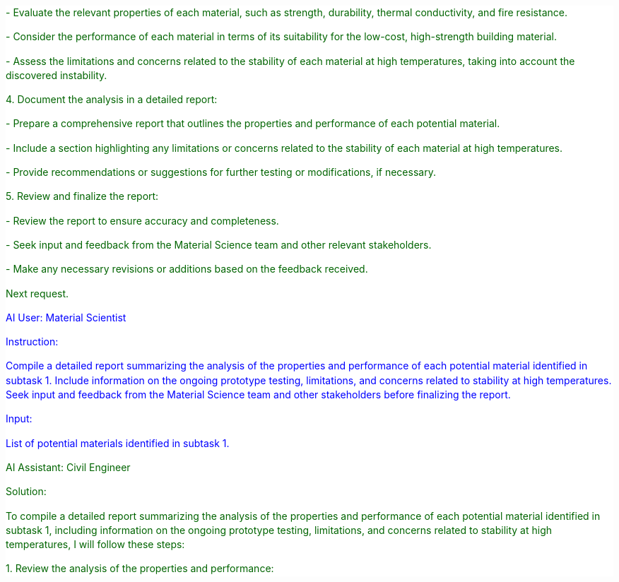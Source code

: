 <span style='color: darkgreen;'>   - Evaluate the relevant properties of each material, such as strength, durability, thermal conductivity, and fire resistance.</span>

<span style='color: darkgreen;'>   - Consider the performance of each material in terms of its suitability for the low-cost, high-strength building material.</span>

<span style='color: darkgreen;'>   - Assess the limitations and concerns related to the stability of each material at high temperatures, taking into account the discovered instability.</span>


<span style='color: darkgreen;'>4. Document the analysis in a detailed report:</span>

<span style='color: darkgreen;'>   - Prepare a comprehensive report that outlines the properties and performance of each potential material.</span>

<span style='color: darkgreen;'>   - Include a section highlighting any limitations or concerns related to the stability of each material at high temperatures.</span>

<span style='color: darkgreen;'>   - Provide recommendations or suggestions for further testing or modifications, if necessary.</span>


<span style='color: darkgreen;'>5. Review and finalize the report:</span>

<span style='color: darkgreen;'>   - Review the report to ensure accuracy and completeness.</span>

<span style='color: darkgreen;'>   - Seek input and feedback from the Material Science team and other relevant stakeholders.</span>

<span style='color: darkgreen;'>   - Make any necessary revisions or additions based on the feedback received.</span>


<span style='color: darkgreen;'>Next request.</span>


<span style='color: blue;'>AI User: Material Scientist</span>


<span style='color: blue;'>Instruction:</span>

<span style='color: blue;'>Compile a detailed report summarizing the analysis of the properties and performance of each potential material identified in subtask 1. Include information on the ongoing prototype testing, limitations, and concerns related to stability at high temperatures. Seek input and feedback from the Material Science team and other stakeholders before finalizing the report.</span>

<span style='color: blue;'>Input:</span>

<span style='color: blue;'>List of potential materials identified in subtask 1.</span>


<span style='color: darkgreen;'>AI Assistant: Civil Engineer</span>


<span style='color: darkgreen;'>Solution:</span>

<span style='color: darkgreen;'>To compile a detailed report summarizing the analysis of the properties and performance of each potential material identified in subtask 1, including information on the ongoing prototype testing, limitations, and concerns related to stability at high temperatures, I will follow these steps:</span>


<span style='color: darkgreen;'>1. Review the analysis of the properties and performance:</span>
